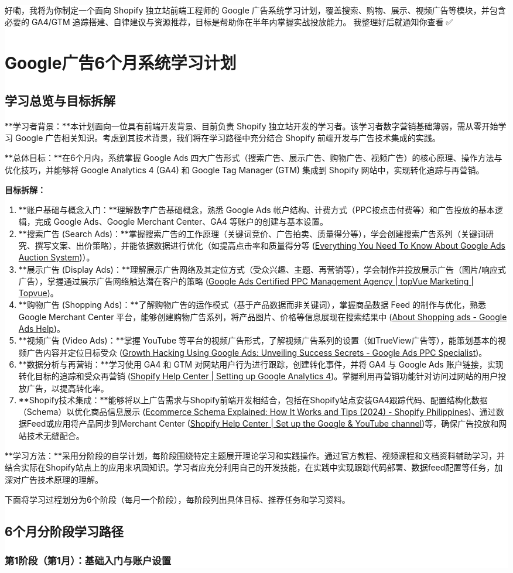 好嘞，我将为你制定一个面向 Shopify 独立站前端工程师的 Google 广告系统学习计划，覆盖搜索、购物、展示、视频广告等模块，并包含必要的 GA4/GTM 追踪搭建、自律建议与资源推荐，目标是帮助你在半年内掌握实战投放能力。
我整理好后就通知你查看 ✅

# Google广告6个月系统学习计划

## 学习总览与目标拆解

**学习者背景：**本计划面向一位具有前端开发背景、目前负责 Shopify 独立站开发的学习者。该学习者数字营销基础薄弱，需从零开始学习 Google 广告相关知识。考虑到其技术背景，我们将在学习路径中充分结合 Shopify 前端开发与广告技术集成的实践。

**总体目标：**在6个月内，系统掌握 Google Ads 四大广告形式（搜索广告、展示广告、购物广告、视频广告）的核心原理、操作方法与优化技巧，并能够将 Google Analytics 4 (GA4) 和 Google Tag Manager (GTM) 集成到 Shopify 网站中，实现转化追踪与再营销。

**目标拆解：**

1. **账户基础与概念入门：**理解数字广告基础概念，熟悉 Google Ads 帐户结构、计费方式（PPC按点击付费等）和广告投放的基本逻辑，完成 Google Ads、Google Merchant Center、GA4 等账户的创建与基本设置。
2. **搜索广告 (Search Ads)：**掌握搜索广告的工作原理（关键词竞价、广告拍卖、质量得分等），学会创建搜索广告系列（关键词研究、撰写文案、出价策略），并能依据数据进行优化（如提高点击率和质量得分等 ([Everything You Need To Know About Google Ads Auction System](https://thriveagency.com/news/everything-you-need-to-know-about-google-ads-auction-system/#:~:text=ads%20and%20Google%20ad%20bidding,on%20branded%20keywords))）。
3. **展示广告 (Display Ads)：**理解展示广告网络及其定位方式（受众兴趣、主题、再营销等），学会制作并投放展示广告（图片/响应式广告），掌握通过展示广告网络触达潜在客户的策略 ([Google Ads Certified PPC Management Agency | topVue Marketing | Topvue](https://topvuemarketing.com/pay-per-click-management/#:~:text=))。
4. **购物广告 (Shopping Ads)：**了解购物广告的运作模式（基于产品数据而非关键词），掌握商品数据 Feed 的制作与优化，熟悉 Google Merchant Center 平台，能够创建购物广告系列，将产品图片、价格等信息展现在搜索结果中 ([About Shopping ads - Google Ads Help](https://support.google.com/google-ads/answer/2454022?hl=en#:~:text=Shopping%20ads%20show%20users%20a,the%20product%20you%27re%20selling))。
5. **视频广告 (Video Ads)：**掌握 YouTube 等平台的视频广告形式，了解视频广告系列的设置（如TrueView广告等），能策划基本的视频广告内容并定位目标受众 ([Growth Hacking Using Google Ads: Unveiling Success Secrets - Google Ads PPC Specialist](https://timworkppc.com/growth-hacking-using-google-ads-unveiling-success-secrets/#:~:text=Leveraging%20new%20features%2C%20such%20as,websites%20related%20to%20your%20business))。
6. **数据分析与再营销：**学习使用 GA4 和 GTM 对网站用户行为进行跟踪，创建转化事件，并将 GA4 与 Google Ads 账户链接，实现转化目标的追踪和受众再营销 ([Shopify Help Center | Setting up Google Analytics 4](https://help.shopify.com/en/manual/reports-and-analytics/google-analytics/google-analytics-setup#:~:text=Linking%20a%20Google%20Analytics%20property,key%20events%20and%20create%20audiences))。掌握利用再营销功能针对访问过网站的用户投放广告，以提高转化率。
7. **Shopify技术集成：**能够将以上广告需求与Shopify前端开发相结合，包括在Shopify站点安装GA4跟踪代码、配置结构化数据（Schema）以优化商品信息展示 ([Ecommerce Schema Explained: How It Works and Tips (2024) - Shopify Philippines](https://www.shopify.com/ph/blog/ecommerce-schema#:~:text=You%20can%20add%20structured%20data,in%20%2073%20Google%20search))、通过数据Feed或应用将产品同步到Merchant Center ([Shopify Help Center | Set up the Google & YouTube channel](https://help.shopify.com/en/manual/online-sales-channels/google/getting-setup/connect#:~:text=The%20Google%20%26%20YouTube%20channel,tab%20search%20listings%20for%20free))等，确保广告投放和网站技术无缝配合。

**学习方法：**采用分阶段的自学计划，每阶段围绕特定主题展开理论学习和实践操作。通过官方教程、视频课程和文档资料辅助学习，并结合实际在Shopify站点上的应用来巩固知识。学习者应充分利用自己的开发技能，在实践中实现跟踪代码部署、数据feed配置等任务，加深对广告技术原理的理解。

下面将学习过程划分为6个阶段（每月一个阶段），每阶段列出具体目标、推荐任务和学习资料。  

## 6个月分阶段学习路径

### 第1阶段（第1月）：基础入门与账户设置
